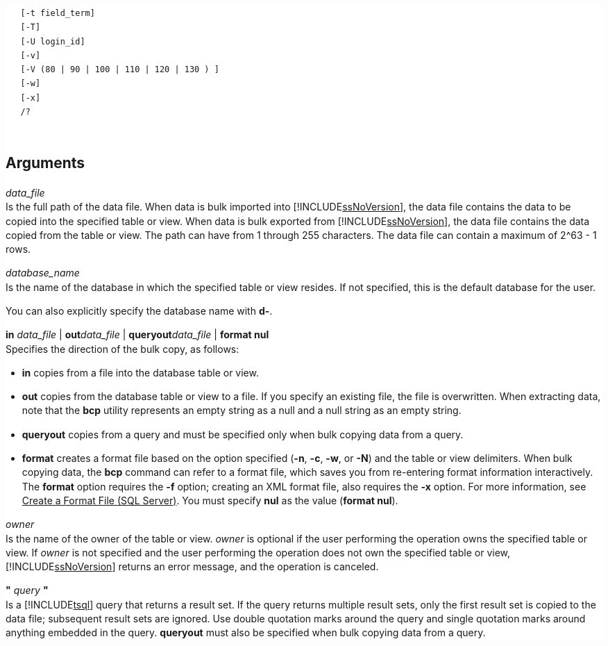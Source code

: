 ```  
   [-t field_term]  
   [-T]  
   [-U login_id]  
   [-v]  
   [-V (80 | 90 | 100 | 110 | 120 | 130 ) ]  
   [-w]  
   [-x]  
   /?  
  
```  
  
## Arguments  
 *data\_file*  
 Is the full path of the data file. When data is bulk imported into [!INCLUDE[ssNoVersion](../../Token\Other/ssNoVersion_md.md)], the data file contains the data to be copied into the specified table or view. When data is bulk exported from [!INCLUDE[ssNoVersion](../../Token\Other/ssNoVersion_md.md)], the data file contains the data copied from the table or view. The path can have from 1 through 255 characters. The data file can contain a maximum of 2^63 \- 1 rows.  
  
 *database\_name*  
 Is the name of the database in which the specified table or view resides. If not specified, this is the default database for the user.  
  
 You can also explicitly specify the database name with **d\-**.  
  
 **in** *data\_file* | **out***data\_file* | **queryout***data\_file* | **format nul**  
 Specifies the direction of the bulk copy, as follows:  
  
-   **in** copies from a file into the database table or view.  
  
-   **out** copies from the database table or view to a file. If you specify an existing file, the file is overwritten. When extracting data, note that the **bcp** utility represents an empty string as a null and a null string as an empty string.  
  
-   **queryout** copies from a query and must be specified only when bulk copying data from a query.  
  
-   **format** creates a format file based on the option specified \(**\-n**, **\-c**, **\-w**, or **\-N**\) and the table or view delimiters. When bulk copying data, the **bcp** command can refer to a format file, which saves you from re\-entering format information interactively. The **format** option requires the **\-f** option; creating an XML format file, also requires the **\-x** option. For more information, see [Create a Format File &#40;SQL Server&#41;](../Topic/Create%20a%20Format%20File%20\(SQL%20Server\).md). You must specify **nul** as the value \(**format nul**\).  
  
 *owner*  
 Is the name of the owner of the table or view. *owner* is optional if the user performing the operation owns the specified table or view. If *owner* is not specified and the user performing the operation does not own the specified table or view, [!INCLUDE[ssNoVersion](../../Token\Other/ssNoVersion_md.md)] returns an error message, and the operation is canceled.  
  
 **"** *query* **"**  
 Is a [!INCLUDE[tsql](../../Token\Other/tsql_md.md)] query that returns a result set. If the query returns multiple result sets, only the first result set is copied to the data file; subsequent result sets are ignored. Use double quotation marks around the query and single quotation marks around anything embedded in the query. **queryout** must also be specified when bulk copying data from a query.  
  